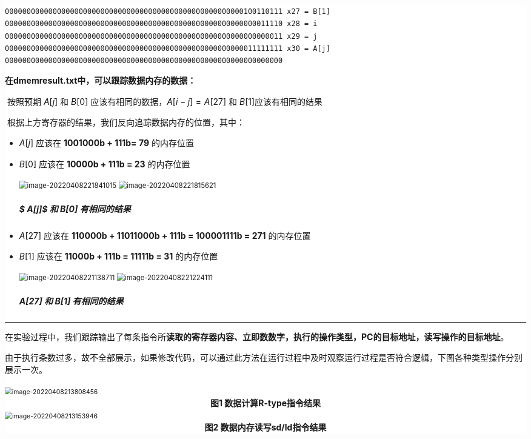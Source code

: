 ~~~txt
0000000000000000000000000000000000000000000000000000000100110111 x27 = B[1]
0000000000000000000000000000000000000000000000000000000000011110 x28 = i
0000000000000000000000000000000000000000000000000000000000000011 x29 = j
0000000000000000000000000000000000000000000000000000000011111111 x30 = A[j]
0000000000000000000000000000000000000000000000000000000000000000
~~~

<div STYLE="page-break-after: always;"></div>

**在dmemresult.txt中，可以跟踪数据内存的数据：**

​		按照预期 $A[j]$ 和 $B[0]$ 应该有相同的数据，$A[i-j] = A[27]$ 和 $B[1]$应该有相同的结果

​		根据上方寄存器的结果，我们反向追踪数据内存的位置，其中：

- $A[j]$ 应该在 **1001000b  + 111b= 79** 的内存位置

- $B[0]$ 应该在 **10000b + 111b = 23** 的内存位置 

  ​							<img src="C:\Users\86008\AppData\Roaming\Typora\typora-user-images\image-20220408221841015.png" alt="image-20220408221841015" style="zoom: 80%;" />		<img src="C:\Users\86008\AppData\Roaming\Typora\typora-user-images\image-20220408221815621.png" alt="image-20220408221815621" style="zoom: 80%;" />

  ##### 													**$ A[j]$ 和 $B[0]$ 有相同的结果**





- $A[27]$ 应该在 **110000b + 11011000b + 111b = 100001111b = 271** 的内存位置

- $B[1]$ 应该在 **11000b + 111b =  11111b = 31** 的内存位置

  ​							<img src="C:\Users\86008\AppData\Roaming\Typora\typora-user-images\image-20220408221138711.png" alt="image-20220408221138711" style="zoom: 80%;" /> 	<img src="C:\Users\86008\AppData\Roaming\Typora\typora-user-images\image-20220408221224111.png" alt="image-20220408221224111" style="zoom: 80%;" />

  ##### 													**$A[27]$ 和 $B[1]$ 有相同的结果**

  <div STYLE="page-break-after: always;"></div>

------

​		在实验过程中，我们跟踪输出了每条指令所**读取的寄存器内容、立即数数字，执行的操作类型，PC的目标地址，读写操作的目标地址**。

​		由于执行条数过多，故不全部展示，如果修改代码，可以通过此方法在运行过程中及时观察运行过程是否符合逻辑，下图各种类型操作分别展示一次。

<img src="C:\Users\86008\AppData\Roaming\Typora\typora-user-images\image-20220408213808456.png" alt="image-20220408213808456" style="zoom:74%;" />

<center>
    <b>图1 数据计算R-type指令结果</b>
</center>




<img src="C:\Users\86008\AppData\Roaming\Typora\typora-user-images\image-20220408213153946.png" alt="image-20220408213153946" style="zoom: 75%;" />

<center>
    <b>图2 数据内存读写sd/ld指令结果</b>
</center>



